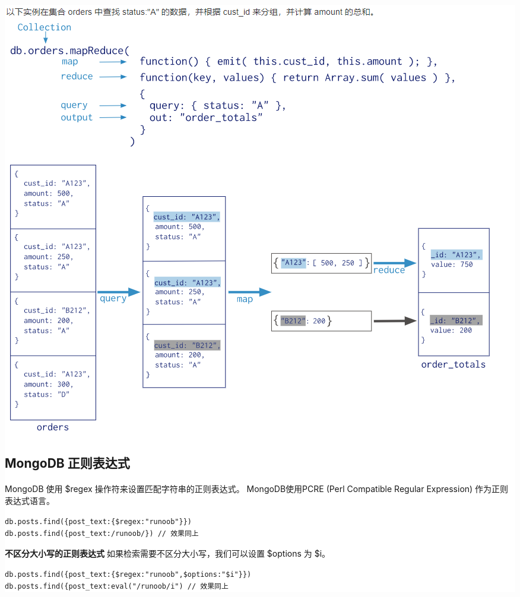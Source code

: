 ![](images_attachments/20210104163533497_21316.png)


## MongoDB 正则表达式
MongoDB 使用 $regex 操作符来设置匹配字符串的正则表达式。
MongoDB使用PCRE (Perl Compatible Regular Expression) 作为正则表达式语言。
```
db.posts.find({post_text:{$regex:"runoob"}})
db.posts.find({post_text:/runoob/}) // 效果同上
```

**不区分大小写的正则表达式**
如果检索需要不区分大小写，我们可以设置 $options 为 $i。
```
db.posts.find({post_text:{$regex:"runoob",$options:"$i"}})
db.posts.find({post_text:eval("/runoob/i") // 效果同上
```






